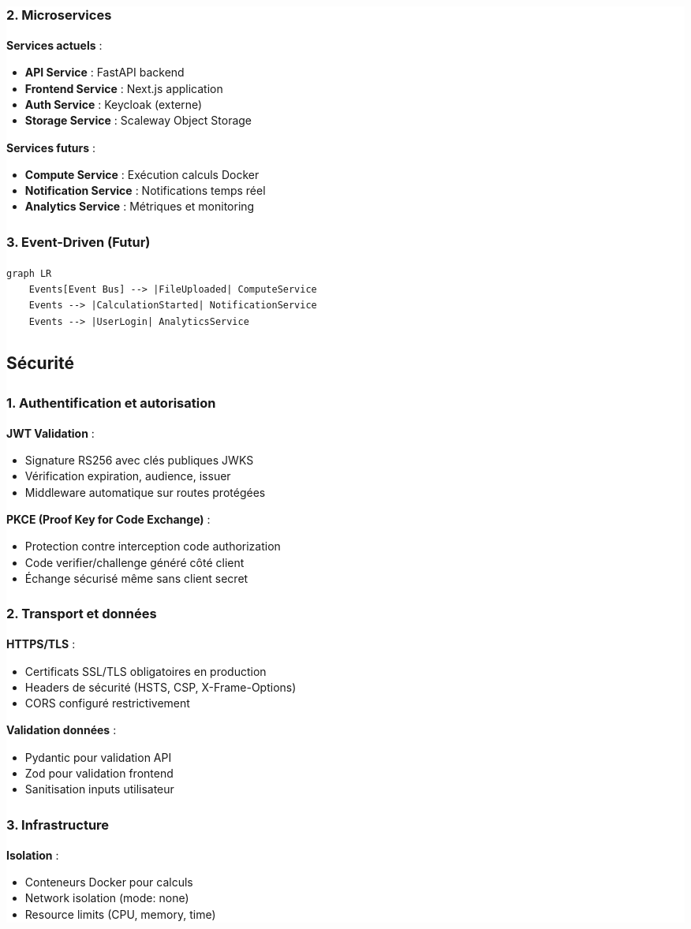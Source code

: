 ### 2. Microservices

**Services actuels** :
- **API Service** : FastAPI backend
- **Frontend Service** : Next.js application
- **Auth Service** : Keycloak (externe)
- **Storage Service** : Scaleway Object Storage

**Services futurs** :
- **Compute Service** : Exécution calculs Docker
- **Notification Service** : Notifications temps réel
- **Analytics Service** : Métriques et monitoring

### 3. Event-Driven (Futur)

```mermaid
graph LR
    Events[Event Bus] --> |FileUploaded| ComputeService
    Events --> |CalculationStarted| NotificationService
    Events --> |UserLogin| AnalyticsService
```

## Sécurité

### 1. Authentification et autorisation

**JWT Validation** :
- Signature RS256 avec clés publiques JWKS
- Vérification expiration, audience, issuer
- Middleware automatique sur routes protégées

**PKCE (Proof Key for Code Exchange)** :
- Protection contre interception code authorization
- Code verifier/challenge généré côté client
- Échange sécurisé même sans client secret

### 2. Transport et données

**HTTPS/TLS** :
- Certificats SSL/TLS obligatoires en production
- Headers de sécurité (HSTS, CSP, X-Frame-Options)
- CORS configuré restrictivement

**Validation données** :
- Pydantic pour validation API
- Zod pour validation frontend
- Sanitisation inputs utilisateur

### 3. Infrastructure

**Isolation** :
- Conteneurs Docker pour calculs
- Network isolation (mode: none)
- Resource limits (CPU, memory, time)
